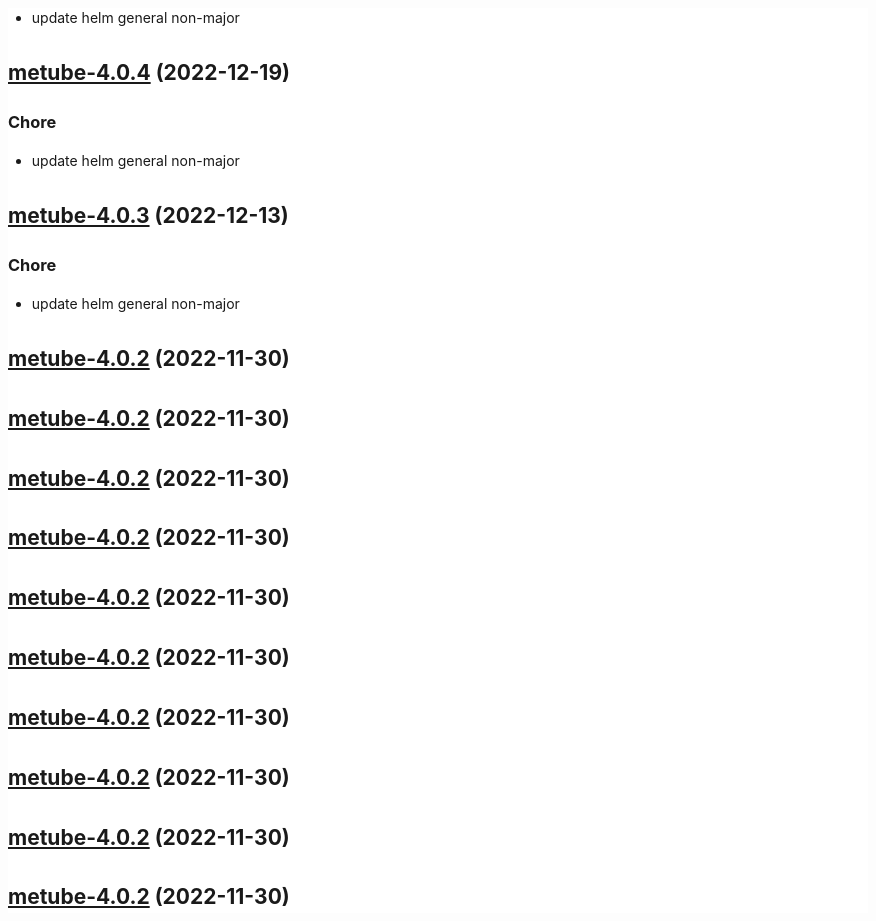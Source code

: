 - update helm general non-major

## [metube-4.0.4](https://github.com/truecharts/charts/compare/metube-4.0.3...metube-4.0.4) (2022-12-19)

### Chore

- update helm general non-major

## [metube-4.0.3](https://github.com/truecharts/charts/compare/metube-4.0.2...metube-4.0.3) (2022-12-13)

### Chore

- update helm general non-major

## [metube-4.0.2](https://github.com/truecharts/charts/compare/metube-4.0.1...metube-4.0.2) (2022-11-30)

## [metube-4.0.2](https://github.com/truecharts/charts/compare/metube-4.0.1...metube-4.0.2) (2022-11-30)

## [metube-4.0.2](https://github.com/truecharts/charts/compare/metube-4.0.1...metube-4.0.2) (2022-11-30)

## [metube-4.0.2](https://github.com/truecharts/charts/compare/metube-4.0.1...metube-4.0.2) (2022-11-30)

## [metube-4.0.2](https://github.com/truecharts/charts/compare/metube-4.0.1...metube-4.0.2) (2022-11-30)

## [metube-4.0.2](https://github.com/truecharts/charts/compare/metube-4.0.1...metube-4.0.2) (2022-11-30)

## [metube-4.0.2](https://github.com/truecharts/charts/compare/metube-4.0.1...metube-4.0.2) (2022-11-30)

## [metube-4.0.2](https://github.com/truecharts/charts/compare/metube-4.0.1...metube-4.0.2) (2022-11-30)

## [metube-4.0.2](https://github.com/truecharts/charts/compare/metube-4.0.1...metube-4.0.2) (2022-11-30)

## [metube-4.0.2](https://github.com/truecharts/charts/compare/metube-4.0.1...metube-4.0.2) (2022-11-30)

